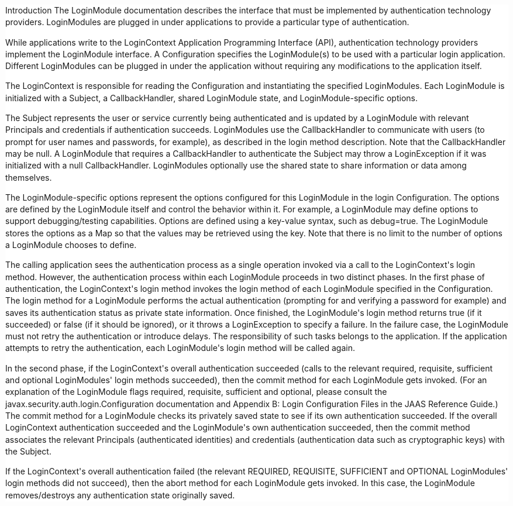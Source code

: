 Introduction
The LoginModule documentation describes the interface that must be implemented by authentication technology providers. LoginModules are plugged in under applications to provide a particular type of authentication.

While applications write to the LoginContext Application Programming Interface (API), authentication technology providers implement the LoginModule interface. A Configuration specifies the LoginModule(s) to be used with a particular login application. Different LoginModules can be plugged in under the application without requiring any modifications to the application itself.

The LoginContext is responsible for reading the Configuration and instantiating the specified LoginModules. Each LoginModule is initialized with a Subject, a CallbackHandler, shared LoginModule state, and LoginModule-specific options.

The Subject represents the user or service currently being authenticated and is updated by a LoginModule with relevant Principals and credentials if authentication succeeds. LoginModules use the CallbackHandler to communicate with users (to prompt for user names and passwords, for example), as described in the login method description. Note that the CallbackHandler may be null. A LoginModule that requires a CallbackHandler to authenticate the Subject may throw a LoginException if it was initialized with a null CallbackHandler. LoginModules optionally use the shared state to share information or data among themselves.

The LoginModule-specific options represent the options configured for this LoginModule in the login Configuration. The options are defined by the LoginModule itself and control the behavior within it. For example, a LoginModule may define options to support debugging/testing capabilities. Options are defined using a key-value syntax, such as debug=true. The LoginModule stores the options as a Map so that the values may be retrieved using the key. Note that there is no limit to the number of options a LoginModule chooses to define.

The calling application sees the authentication process as a single operation invoked via a call to the LoginContext's login method. However, the authentication process within each LoginModule proceeds in two distinct phases. In the first phase of authentication, the LoginContext's login method invokes the login method of each LoginModule specified in the Configuration. The login method for a LoginModule performs the actual authentication (prompting for and verifying a password for example) and saves its authentication status as private state information. Once finished, the LoginModule's login method returns true (if it succeeded) or false (if it should be ignored), or it throws a LoginException to specify a failure. In the failure case, the LoginModule must not retry the authentication or introduce delays. The responsibility of such tasks belongs to the application. If the application attempts to retry the authentication, each LoginModule's login method will be called again.

In the second phase, if the LoginContext's overall authentication succeeded (calls to the relevant required, requisite, sufficient and optional LoginModules' login methods succeeded), then the commit method for each LoginModule gets invoked. (For an explanation of the LoginModule flags required, requisite, sufficient and optional, please consult the javax.security.auth.login.Configuration documentation and Appendix B: Login Configuration Files in the JAAS Reference Guide.) The commit method for a LoginModule checks its privately saved state to see if its own authentication succeeded. If the overall LoginContext authentication succeeded and the LoginModule's own authentication succeeded, then the commit method associates the relevant Principals (authenticated identities) and credentials (authentication data such as cryptographic keys) with the Subject.

If the LoginContext's overall authentication failed (the relevant REQUIRED, REQUISITE, SUFFICIENT and OPTIONAL LoginModules' login methods did not succeed), then the abort method for each LoginModule gets invoked. In this case, the LoginModule removes/destroys any authentication state originally saved.
